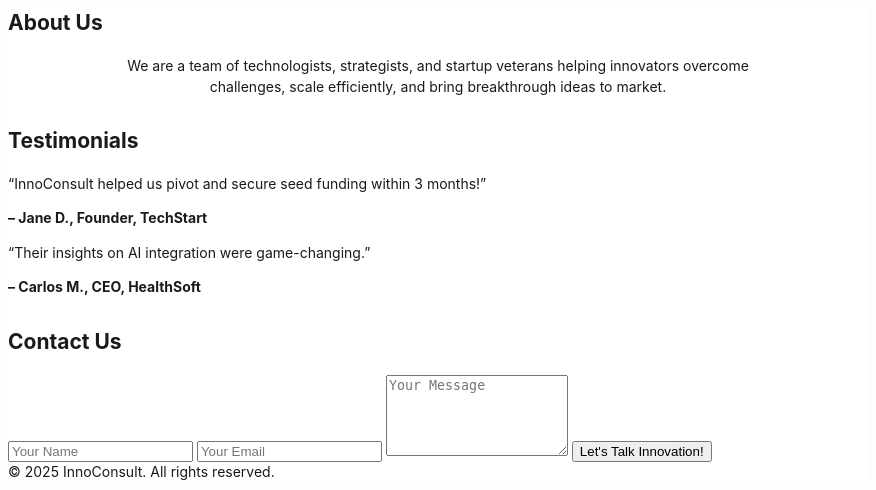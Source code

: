 <section id="about" class="section">
  <h2>About Us</h2>
  <p style="text-align: center; max-width: 700px; margin: auto;">
    We are a team of technologists, strategists, and startup veterans helping innovators overcome challenges, scale efficiently, and bring breakthrough ideas to market.
  </p>
</section>

<section id="testimonials" class="section">
  <h2>Testimonials</h2>
  <div class="testimonials">
    <div class="card">
      <p>“InnoConsult helped us pivot and secure seed funding within 3 months!”</p>
      <strong>– Jane D., Founder, TechStart</strong>
    </div>
    <div class="card">
      <p>“Their insights on AI integration were game-changing.”</p>
      <strong>– Carlos M., CEO, HealthSoft</strong>
    </div>
  </div>
</section>

<section id="contact" class="section">
  <h2>Contact Us</h2>
  <form class="contact-form">
    <input type="text" placeholder="Your Name" required />
    <input type="email" placeholder="Your Email" required />
    <textarea rows="5" placeholder="Your Message" required></textarea>
    <button type="submit">Let's Talk Innovation!</button>
  </form>
</section>

<footer>
  &copy; 2025 InnoConsult. All rights reserved.
</footer>

</body>
</html>
